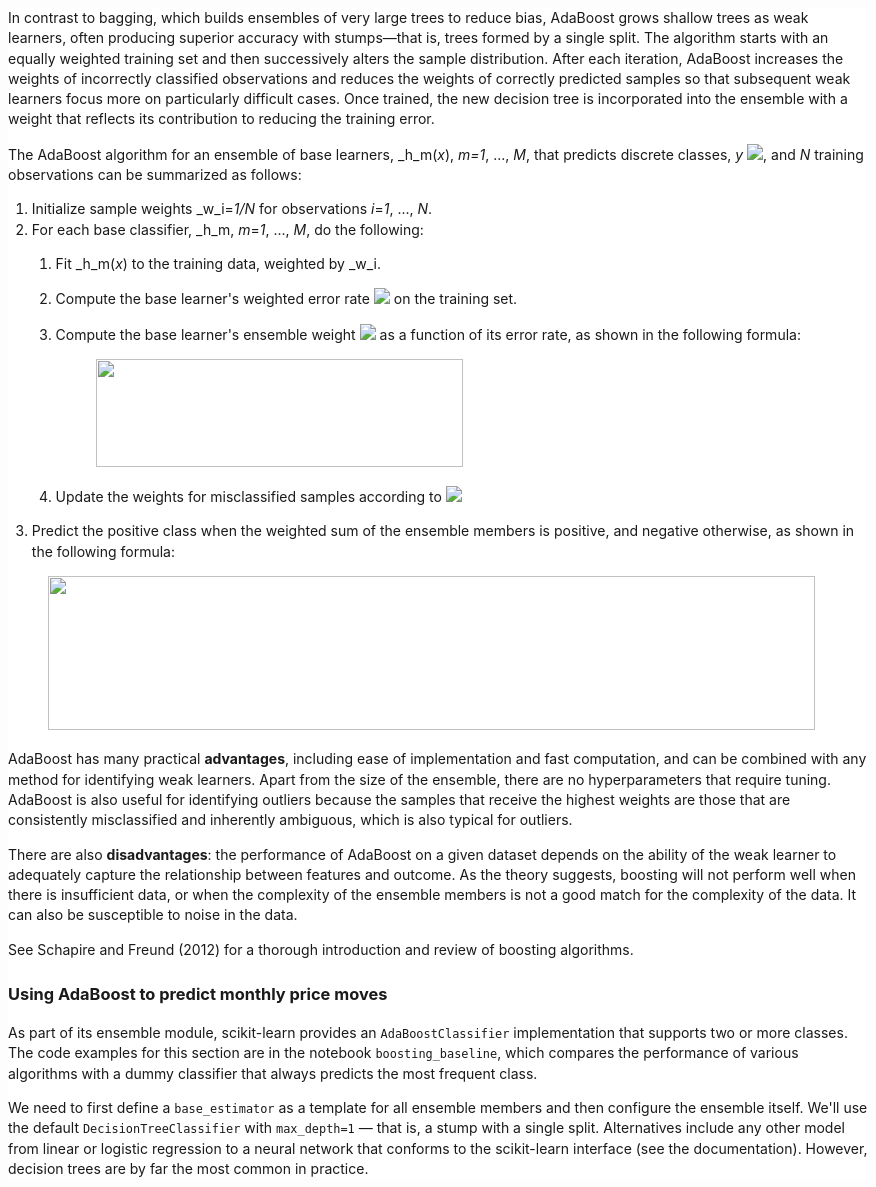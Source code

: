 In contrast to bagging, which builds ensembles of very large trees to reduce bias, AdaBoost grows shallow trees as weak learners, often producing superior accuracy with stumps—that is, trees formed by a single split. The algorithm starts with an equally weighted training set and then successively alters the sample distribution. After each iteration, AdaBoost increases the weights of incorrectly classified observations and reduces the weights of correctly predicted samples so that subsequent weak learners focus more on particularly difficult cases. Once trained, the new decision tree is incorporated into the ensemble with a weight that reflects its contribution to reducing the training error.

The AdaBoost algorithm for an ensemble of base learners, _h_m(_x_), _m=1_, ..., _M_, that predicts discrete classes, _y_ ![](https://learning.oreilly.com/api/v2/epubs/urn:orm:book:9781839217715/files/Images/B15439\_12\_002.png), and _N_ training observations can be summarized as follows:

1. Initialize sample weights _w_i=_1/N_ for observations _i_=_1_, ..., _N_.
2. For each base classifier, _h_m, _m_=_1_, ..., _M_, do the following:
   1. Fit _h_m(_x_) to the training data, weighted by _w_i.
   2. Compute the base learner's weighted error rate ![](https://learning.oreilly.com/api/v2/epubs/urn:orm:book:9781839217715/files/Images/B15439\_12\_003.png) on the training set.
   3.  Compute the base learner's ensemble weight ![](https://learning.oreilly.com/api/v2/epubs/urn:orm:book:9781839217715/files/Images/B15439\_12\_004.png) as a function of its error rate, as shown in the following formula:

       <figure><img src="https://learning.oreilly.com/api/v2/epubs/urn:orm:book:9781839217715/files/Images/B15439_12_005.png" alt="" height="108" width="367"><figcaption></figcaption></figure>
   4. Update the weights for misclassified samples according to ![](https://learning.oreilly.com/api/v2/epubs/urn:orm:book:9781839217715/files/Images/B15439\_12\_006.png)
3. Predict the positive class when the weighted sum of the ensemble members is positive, and negative otherwise, as shown in the following formula:

<figure><img src="https://learning.oreilly.com/api/v2/epubs/urn:orm:book:9781839217715/files/Images/B15439_12_007.png" alt="" height="154" width="767"><figcaption></figcaption></figure>

AdaBoost has many practical **advantages**, including ease of implementation and fast computation, and can be combined with any method for identifying weak learners. Apart from the size of the ensemble, there are no hyperparameters that require tuning. AdaBoost is also useful for identifying outliers because the samples that receive the highest weights are those that are consistently misclassified and inherently ambiguous, which is also typical for outliers.

There are also **disadvantages**: the performance of AdaBoost on a given dataset depends on the ability of the weak learner to adequately capture the relationship between features and outcome. As the theory suggests, boosting will not perform well when there is insufficient data, or when the complexity of the ensemble members is not a good match for the complexity of the data. It can also be susceptible to noise in the data.

See Schapire and Freund (2012) for a thorough introduction and review of boosting algorithms.

### Using AdaBoost to predict monthly price moves <a href="#idparadest-479" id="idparadest-479"></a>

As part of its ensemble module, scikit-learn provides an `AdaBoostClassifier` implementation that supports two or more classes. The code examples for this section are in the notebook `boosting_baseline`, which compares the performance of various algorithms with a dummy classifier that always predicts the most frequent class.

We need to first define a `base_estimator` as a template for all ensemble members and then configure the ensemble itself. We'll use the default `DecisionTreeClassifier` with `max_depth=1` — that is, a stump with a single split. Alternatives include any other model from linear or logistic regression to a neural network that conforms to the scikit-learn interface (see the documentation). However, decision trees are by far the most common in practice.
